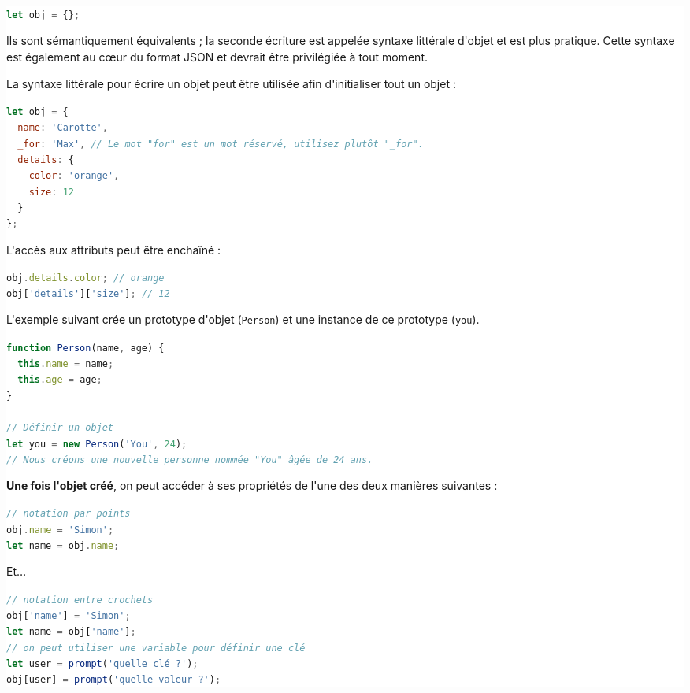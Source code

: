 ```js
let obj = {};
```

Ils sont sémantiquement équivalents ; la seconde écriture est appelée syntaxe littérale d'objet et est plus pratique. Cette syntaxe est également au cœur du format JSON et devrait être privilégiée à tout moment.

La syntaxe littérale pour écrire un objet peut être utilisée afin d'initialiser tout un objet :

```js
let obj = {
  name: 'Carotte',
  _for: 'Max', // Le mot "for" est un mot réservé, utilisez plutôt "_for".
  details: {
    color: 'orange',
    size: 12
  }
};
```

L'accès aux attributs peut être enchaîné :

```js
obj.details.color; // orange
obj['details']['size']; // 12
```

L'exemple suivant crée un prototype d'objet (`Person`) et une instance de ce prototype (`you`).

```js
function Person(name, age) {
  this.name = name;
  this.age = age;
}

// Définir un objet
let you = new Person('You', 24);
// Nous créons une nouvelle personne nommée "You" âgée de 24 ans.
```

**Une fois l'objet créé**, on peut accéder à ses propriétés de l'une des deux manières suivantes :

```js
// notation par points
obj.name = 'Simon';
let name = obj.name;
```

Et…

```js
// notation entre crochets
obj['name'] = 'Simon';
let name = obj['name'];
// on peut utiliser une variable pour définir une clé
let user = prompt('quelle clé ?');
obj[user] = prompt('quelle valeur ?');
```
